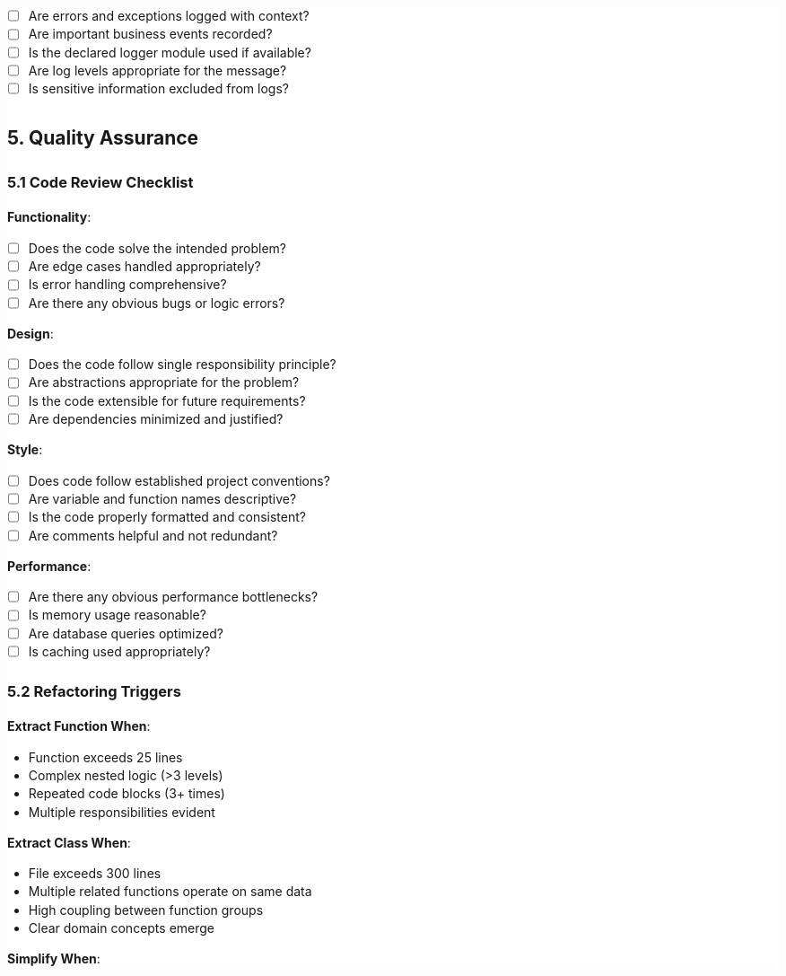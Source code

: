 - [ ] Are errors and exceptions logged with context?
- [ ] Are important business events recorded?
- [ ] Is the declared logger module used if available?
- [ ] Are log levels appropriate for the message?
- [ ] Is sensitive information excluded from logs?

## 5. Quality Assurance

### 5.1 Code Review Checklist

**Functionality**:

- [ ] Does the code solve the intended problem?
- [ ] Are edge cases handled appropriately?
- [ ] Is error handling comprehensive?
- [ ] Are there any obvious bugs or logic errors?

**Design**:

- [ ] Does the code follow single responsibility principle?
- [ ] Are abstractions appropriate for the problem?
- [ ] Is the code extensible for future requirements?
- [ ] Are dependencies minimized and justified?

**Style**:

- [ ] Does code follow established project conventions?
- [ ] Are variable and function names descriptive?
- [ ] Is the code properly formatted and consistent?
- [ ] Are comments helpful and not redundant?

**Performance**:

- [ ] Are there any obvious performance bottlenecks?
- [ ] Is memory usage reasonable?
- [ ] Are database queries optimized?
- [ ] Is caching used appropriately?

### 5.2 Refactoring Triggers

**Extract Function When**:

- Function exceeds 25 lines
- Complex nested logic (>3 levels)
- Repeated code blocks (3+ times)
- Multiple responsibilities evident

**Extract Class When**:

- File exceeds 300 lines
- Multiple related functions operate on same data
- High coupling between function groups
- Clear domain concepts emerge

**Simplify When**:

